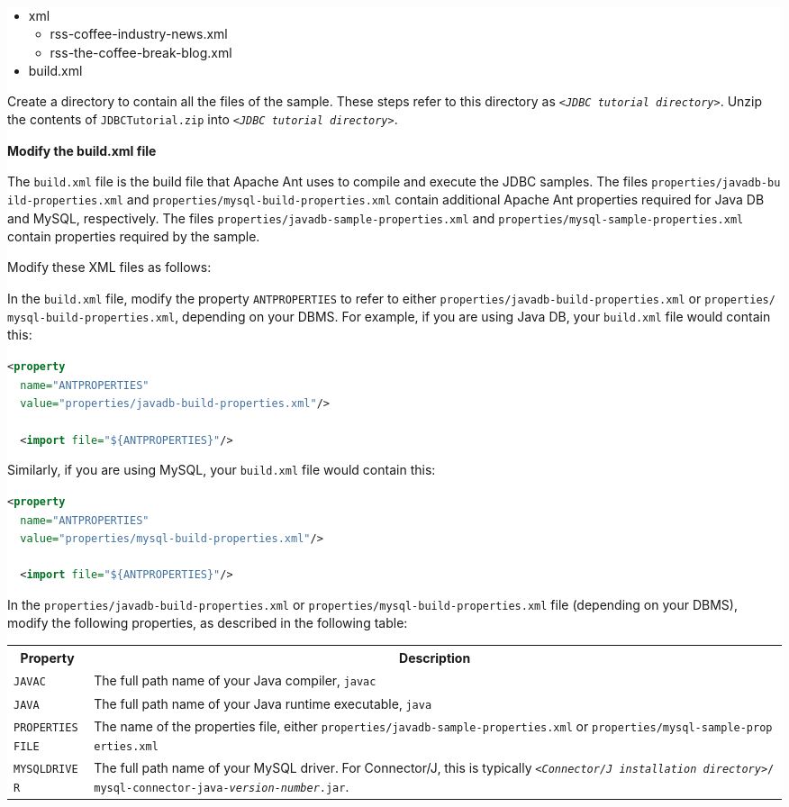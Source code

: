 - xml
  + rss-coffee-industry-news.xml
  + rss-the-coffee-break-blog.xml
- build.xml

Create a directory to contain all the files of the sample. These steps refer to this directory as *`<JDBC tutorial directory>`*. Unzip the contents of `JDBCTutorial.zip` into *`<JDBC tutorial directory>`*.

**Modify the build.xml file**

The `build.xml` file is the build file that Apache Ant uses to compile and execute the JDBC samples. The files `properties/javadb-build-properties.xml` and `properties/mysql-build-properties.xml` contain additional Apache Ant properties required for Java DB and MySQL, respectively. The files `properties/javadb-sample-properties.xml` and `properties/mysql-sample-properties.xml` contain properties required by the sample.

Modify these XML files as follows:

In the `build.xml` file, modify the property `ANTPROPERTIES` to refer to either `properties/javadb-build-properties.xml` or `properties/mysql-build-properties.xml`, depending on your DBMS. For example, if you are using Java DB, your `build.xml` file would contain this:

```xml
<property
  name="ANTPROPERTIES"
  value="properties/javadb-build-properties.xml"/>

  <import file="${ANTPROPERTIES}"/>
```

Similarly, if you are using MySQL, your `build.xml` file would contain this:

```xml
<property
  name="ANTPROPERTIES"
  value="properties/mysql-build-properties.xml"/>

  <import file="${ANTPROPERTIES}"/>
```

In the `properties/javadb-build-properties.xml` or `properties/mysql-build-properties.xml` file (depending on your DBMS), modify the following properties, as described in the following table:


<table summary="DBMS-specific build properties">
<tr>
<th id="h1">Property</th>
<th id="h2">Description</th>
</tr>
<tr>
<td headers="h1"><code>JAVAC</code></td>
<td headers="h2">The full path name of your Java compiler, <code>javac</code></td>
</tr>
<tr>
<td headers="h1"><code>JAVA</code></td>
<td headers="h2">The full path name of your Java runtime executable, <code>java</code></td>
</tr>
<tr>
<td headers="h1"><code>PROPERTIESFILE</code></td>
<td headers="h2">The name of the properties file, either <code>properties/javadb-sample-properties.xml</code> or <code>properties/mysql-sample-properties.xml</code></td>
</tr>
<tr>
<td headers="h1"><code>MYSQLDRIVER</code></td>
<td headers="h2">The full path name of your MySQL driver. For Connector/J, this is typically <code><em>&lt;Connector/J installation directory&gt;</em>/mysql-connector-java-<em>version-number</em>.jar</code>.</td>
</tr>